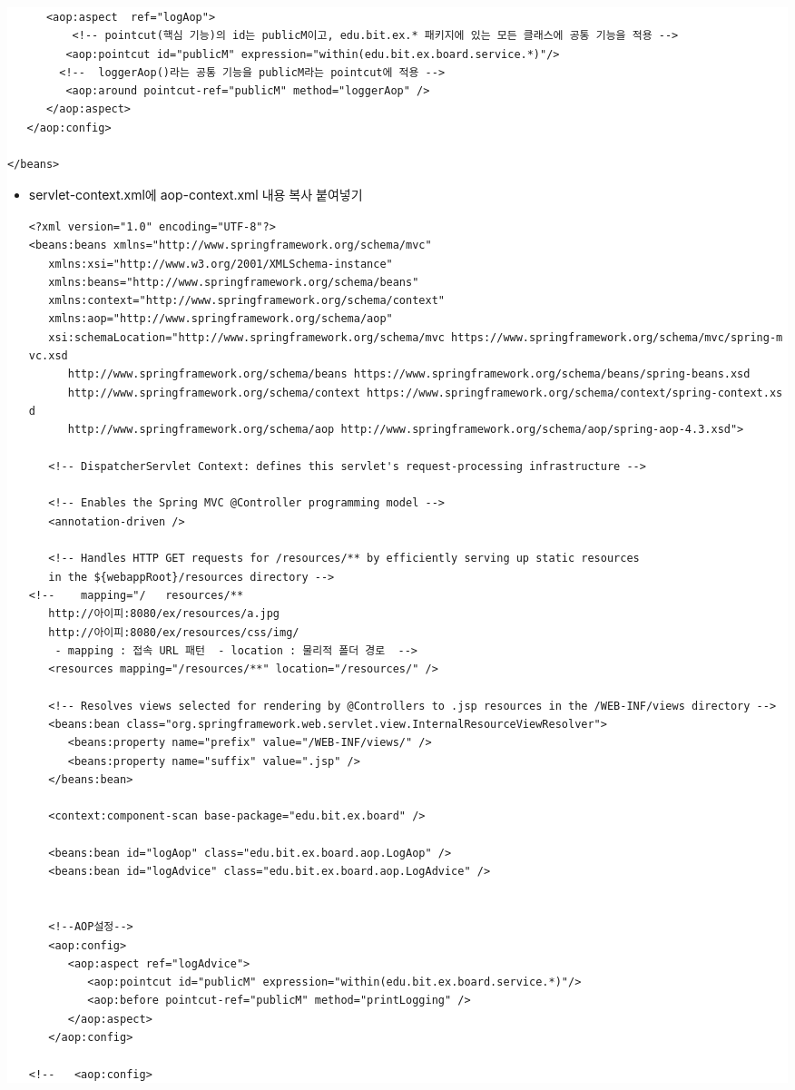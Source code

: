   ```
        <aop:aspect  ref="logAop">
            <!-- pointcut(핵심 기능)의 id는 publicM이고, edu.bit.ex.* 패키지에 있는 모든 클래스에 공통 기능을 적용 -->
           <aop:pointcut id="publicM" expression="within(edu.bit.ex.board.service.*)"/>
          <!--  loggerAop()라는 공통 기능을 publicM라는 pointcut에 적용 -->
           <aop:around pointcut-ref="publicM" method="loggerAop" />          
        </aop:aspect>
     </aop:config>
            
  </beans>
  ```

- servlet-context.xml에 aop-context.xml 내용 복사 붙여넣기

  ```
  <?xml version="1.0" encoding="UTF-8"?>
  <beans:beans xmlns="http://www.springframework.org/schema/mvc"
     xmlns:xsi="http://www.w3.org/2001/XMLSchema-instance"
     xmlns:beans="http://www.springframework.org/schema/beans"
     xmlns:context="http://www.springframework.org/schema/context"
     xmlns:aop="http://www.springframework.org/schema/aop"
     xsi:schemaLocation="http://www.springframework.org/schema/mvc https://www.springframework.org/schema/mvc/spring-mvc.xsd
        http://www.springframework.org/schema/beans https://www.springframework.org/schema/beans/spring-beans.xsd
        http://www.springframework.org/schema/context https://www.springframework.org/schema/context/spring-context.xsd
        http://www.springframework.org/schema/aop http://www.springframework.org/schema/aop/spring-aop-4.3.xsd">
  
     <!-- DispatcherServlet Context: defines this servlet's request-processing infrastructure -->
     
     <!-- Enables the Spring MVC @Controller programming model -->
     <annotation-driven />
  
     <!-- Handles HTTP GET requests for /resources/** by efficiently serving up static resources 
     in the ${webappRoot}/resources directory -->
  <!--    mapping="/   resources/**
     http://아이피:8080/ex/resources/a.jpg
     http://아이피:8080/ex/resources/css/img/
      - mapping : 접속 URL 패턴  - location : 물리적 폴더 경로  -->
     <resources mapping="/resources/**" location="/resources/" />
  
     <!-- Resolves views selected for rendering by @Controllers to .jsp resources in the /WEB-INF/views directory -->
     <beans:bean class="org.springframework.web.servlet.view.InternalResourceViewResolver">
        <beans:property name="prefix" value="/WEB-INF/views/" />
        <beans:property name="suffix" value=".jsp" />
     </beans:bean>
     
     <context:component-scan base-package="edu.bit.ex.board" />
     
     <beans:bean id="logAop" class="edu.bit.ex.board.aop.LogAop" />
     <beans:bean id="logAdvice" class="edu.bit.ex.board.aop.LogAdvice" /> 
      
     
     <!--AOP설정-->   
     <aop:config>
        <aop:aspect ref="logAdvice">
           <aop:pointcut id="publicM" expression="within(edu.bit.ex.board.service.*)"/>
           <aop:before pointcut-ref="publicM" method="printLogging" />
        </aop:aspect>
     </aop:config>
     
  <!--   <aop:config>
  ```